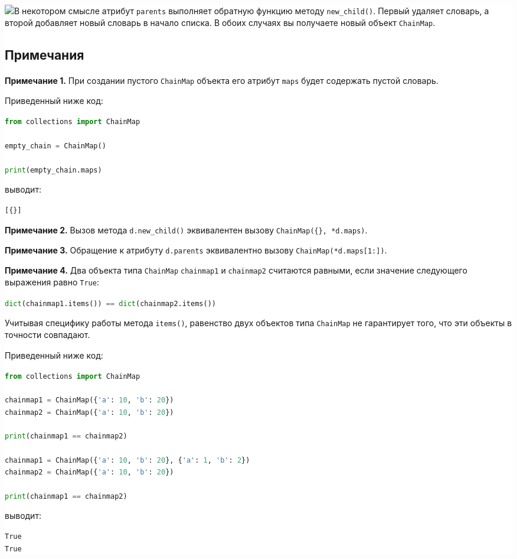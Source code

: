 ![](https://ucarecdn.com/8a1181fd-e199-4758-8853-bde5d0df6a9e/)В некотором смысле атрибут `parents` выполняет обратную функцию методу `new_child()`. Первый удаляет словарь, а второй добавляет новый словарь в начало списка. В обоих случаях вы получаете новый объект `ChainMap`.

## Примечания

**Примечание 1.** При создании пустого `ChainMap` объекта его атрибут `maps` будет содержать пустой словарь.

Приведенный ниже код:

```python
from collections import ChainMap

empty_chain = ChainMap()

print(empty_chain.maps)
```

выводит:

```no-highlight
[{}]
```

**Примечание 2.** Вызов метода `d.new_child()` эквивалентен вызову `ChainMap({}, *d.maps)`.

**Примечание 3.** Обращение к атрибуту `d.parents` эквивалентно вызову `ChainMap(*d.maps[1:])`.

**Примечание 4.** Два объекта типа `ChainMap` `chainmap1` и `chainmap2` считаются равными, если значение следующего выражения равно `True`:

```python
dict(chainmap1.items()) == dict(chainmap2.items())
```

Учитывая специфику работы метода `items()`, равенство двух объектов типа `ChainMap` не гарантирует того, что эти объекты в точности совпадают.

Приведенный ниже код:

```python
from collections import ChainMap

chainmap1 = ChainMap({'a': 10, 'b': 20})
chainmap2 = ChainMap({'a': 10, 'b': 20})

print(chainmap1 == chainmap2)

chainmap1 = ChainMap({'a': 10, 'b': 20}, {'a': 1, 'b': 2})
chainmap2 = ChainMap({'a': 10, 'b': 20})

print(chainmap1 == chainmap2)
```

выводит:

```no-highlight
True
True
```
